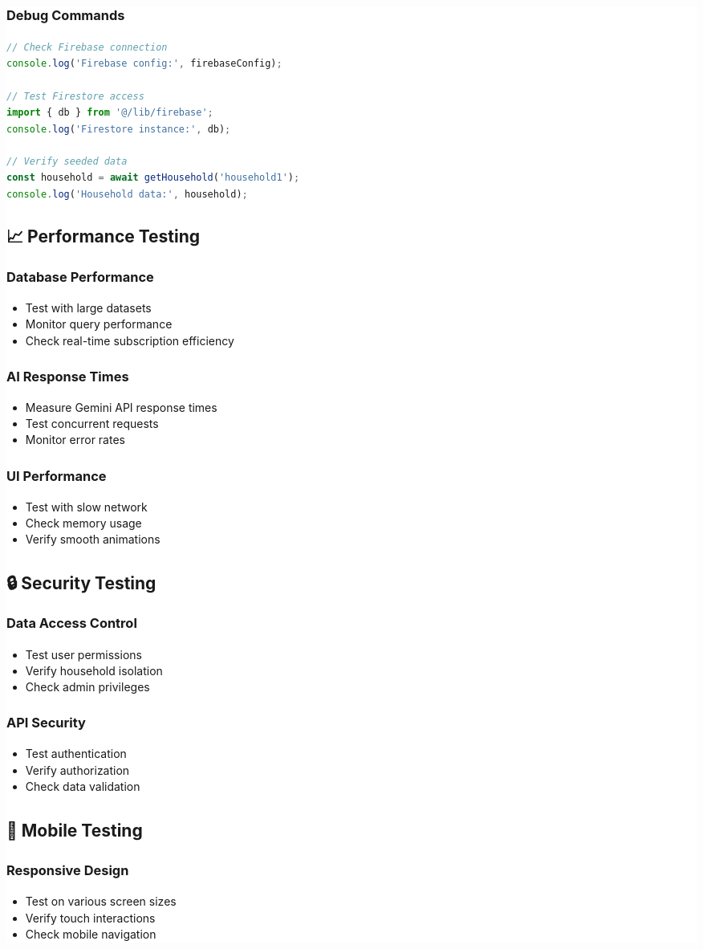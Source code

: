 ### Debug Commands

```javascript
// Check Firebase connection
console.log('Firebase config:', firebaseConfig);

// Test Firestore access
import { db } from '@/lib/firebase';
console.log('Firestore instance:', db);

// Verify seeded data
const household = await getHousehold('household1');
console.log('Household data:', household);
```

## 📈 Performance Testing

### Database Performance
- Test with large datasets
- Monitor query performance
- Check real-time subscription efficiency

### AI Response Times
- Measure Gemini API response times
- Test concurrent requests
- Monitor error rates

### UI Performance
- Test with slow network
- Check memory usage
- Verify smooth animations

## 🔒 Security Testing

### Data Access Control
- Test user permissions
- Verify household isolation
- Check admin privileges

### API Security
- Test authentication
- Verify authorization
- Check data validation

## 📱 Mobile Testing

### Responsive Design
- Test on various screen sizes
- Verify touch interactions
- Check mobile navigation
